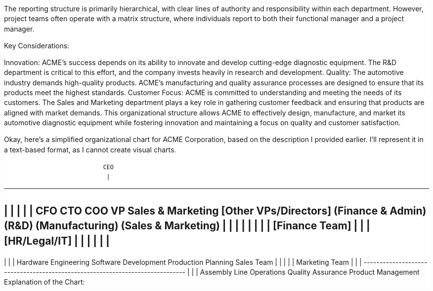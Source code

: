 The reporting structure is primarily hierarchical, with clear lines of authority and responsibility within each department. However, project teams often operate with a matrix structure, where individuals report to both their functional manager and a project manager.

Key Considerations:

Innovation: ACME’s success depends on its ability to innovate and develop cutting-edge diagnostic equipment. The R&D department is critical to this effort, and the company invests heavily in research and development.
Quality: The automotive industry demands high-quality products. ACME’s manufacturing and quality assurance processes are designed to ensure that its products meet the highest standards.
Customer Focus: ACME is committed to understanding and meeting the needs of its customers. The Sales and Marketing department plays a key role in gathering customer feedback and ensuring that products are aligned with market demands.
This organizational structure allows ACME to effectively design, manufacture, and market its automotive diagnostic equipment while fostering innovation and maintaining a focus on quality and customer satisfaction.

Okay, here’s a simplified organizational chart for ACME Corporation, based on the description I provided earlier. I’ll represent it in a text-based format, as I cannot create visual charts.

                                CEO
                                 |
 -----------------------------------------------------------------------------
 |                               |                               |                               |                               |
CFO                             CTO                             COO                             VP Sales & Marketing              [Other VPs/Directors]
(Finance & Admin)               (R&D)                           (Manufacturing)                 (Sales & Marketing)
 |                               |                               |                               |
 |                               |                               |                               |
[Finance Team]                  |                               |                               |
[HR/Legal/IT]                   |                               |                               |
                                |                               |                               |
 -----------------------------------------------------------------------------
 |                               |                               |
Hardware Engineering            Software Development            Production Planning             Sales Team
                                |                               |                               |
                                |                               |                               Marketing Team
                                |                               |                               |
                                -----------------------------------------------------------------------------
                                |                               |                               |
                                Assembly Line Operations        Quality Assurance               Product Management
Explanation of the Chart:
